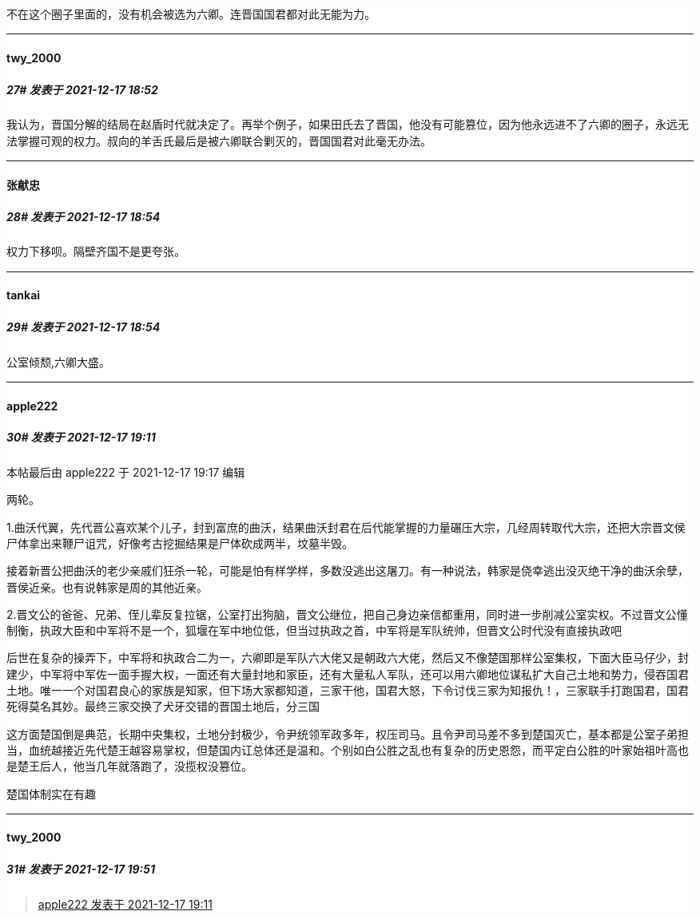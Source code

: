 不在这个圈子里面的，没有机会被选为六卿。连晋国国君都对此无能为力。

*****

####  twy_2000  
##### 27#       发表于 2021-12-17 18:52

我认为，晋国分解的结局在赵盾时代就决定了。再举个例子，如果田氏去了晋国，他没有可能篡位，因为他永远进不了六卿的圈子，永远无法掌握可观的权力。叔向的羊舌氏最后是被六卿联合剿灭的，晋国国君对此毫无办法。

*****

####  张献忠  
##### 28#       发表于 2021-12-17 18:54

权力下移呗。隔壁齐国不是更夸张。

*****

####  tankai  
##### 29#       发表于 2021-12-17 18:54

公室倾颓,六卿大盛。

*****

####  apple222  
##### 30#       发表于 2021-12-17 19:11

 本帖最后由 apple222 于 2021-12-17 19:17 编辑 

两轮。

1.曲沃代翼，先代晋公喜欢某个儿子，封到富庶的曲沃，结果曲沃封君在后代能掌握的力量碾压大宗，几经周转取代大宗，还把大宗晋文侯尸体拿出来鞭尸诅咒，好像考古挖掘结果是尸体砍成两半，坟墓半毁。

接着新晋公把曲沃的老少亲戚们狂杀一轮，可能是怕有样学样，多数没逃出这屠刀。有一种说法，韩家是侥幸逃出没灭绝干净的曲沃余孽，晋侯近亲。也有说韩家是周的其他近亲。

2.晋文公的爸爸、兄弟、侄儿辈反复拉锯，公室打出狗脑，晋文公继位，把自己身边亲信都重用，同时进一步削减公室实权。不过晋文公懂制衡，执政大臣和中军将不是一个，狐堰在军中地位低，但当过执政之首，中军将是军队统帅，但晋文公时代没有直接执政吧

后世在复杂的操弄下，中军将和执政合二为一，六卿即是军队六大佬又是朝政六大佬，然后又不像楚国那样公室集权，下面大臣马仔少，封建少，中军将中军佐一面手握大权，一面还有大量封地和家臣，还有大量私人军队，还可以用六卿地位谋私扩大自己土地和势力，侵吞国君土地。唯一一个对国君良心的家族是知家，但下场大家都知道，三家干他，国君大怒，下令讨伐三家为知报仇！，三家联手打跑国君，国君死得莫名其妙。最终三家交换了犬牙交错的晋国土地后，分三国

这方面楚国倒是典范，长期中央集权，土地分封极少，令尹统领军政多年，权压司马。且令尹司马差不多到楚国灭亡，基本都是公室子弟担当，血统越接近先代楚王越容易掌权，但楚国内讧总体还是温和。个别如白公胜之乱也有复杂的历史恩怨，而平定白公胜的叶家始祖叶高也是楚王后人，他当几年就落跑了，没揽权没篡位。

楚国体制实在有趣



*****

####  twy_2000  
##### 31#       发表于 2021-12-17 19:51

<blockquote><a href="httphttps://bbs.saraba1st.com/2b/forum.php?mod=redirect&amp;goto=findpost&amp;pid=53977868&amp;ptid=2043019" target="_blank">apple222 发表于 2021-12-17 19:11</a>
